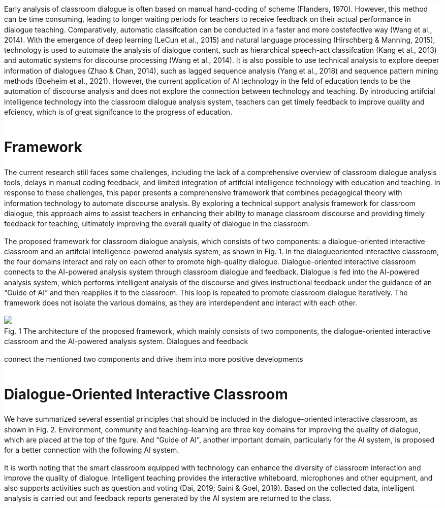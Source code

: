 Early analysis of classroom dialogue is often based on manual hand-coding of scheme (Flanders, 1970). However, this method can be time consuming, leading to longer waiting periods for teachers to receive feedback on their actual performance in dialogue teaching. Comparatively, automatic classifcation can be conducted in a faster and more costefective way (Wang et al., 2014). With the emergence of deep learning (LeCun et al., 2015) and natural language processing (Hirschberg & Manning, 2015), technology is used to automate the analysis of dialogue content, such as hierarchical speech-act classifcation (Kang et al., 2013) and automatic systems for discourse processing (Wang et al., 2014). It is also possible to use technical analysis to explore deeper information of dialogues (Zhao & Chan, 2014), such as lagged sequence analysis (Yang et al., 2018) and sequence pattern mining methods (Boeheim et al., 2021). However, the current application of AI technology in the feld of education tends to be the automation of discourse analysis and does not explore the connection between technology and teaching. By introducing artifcial intelligence technology into the classroom dialogue analysis system, teachers can get timely feedback to improve quality and efciency, which is of great signifcance to the progress of education.

# Framework

The current research still faces some challenges, including the lack of a comprehensive overview of classroom dialogue analysis tools, delays in manual coding feedback, and limited integration of artifcial intelligence technology with education and teaching. In response to these challenges, this paper presents a comprehensive framework that combines pedagogical theory with information technology to automate discourse analysis. By exploring a technical support analysis framework for classroom dialogue, this approach aims to assist teachers in enhancing their ability to manage classroom discourse and providing timely feedback for teaching, ultimately improving the overall quality of dialogue in the classroom.

The proposed framework for classroom dialogue analysis, which consists of two components: a dialogue-oriented interactive classroom and an artifcial intelligence-powered analysis system, as shown in Fig. 1. In the dialogueoriented interactive classroom, the four domains interact and rely on each other to promote high-quality dialogue. Dialogue-oriented interactive classroom connects to the AI-powered analysis system through classroom dialogue and feedback. Dialogue is fed into the AI-powered analysis system, which performs intelligent analysis of the discourse and gives instructional feedback under the guidance of an “Guide of AI” and then reapplies it to the classroom. This loop is repeated to promote classroom dialogue iteratively. The framework does not isolate the various domains, as they are interdependent and interact with each other.

![](img/996a2b5acc088d18d289676cdb0174276592aae966e92231284c73ebb4140f10.jpg)  
Fig. 1 The architecture of the proposed framework, which mainly consists of two components, the dialogue-oriented interactive classroom and the AI-powered analysis system. Dialogues and feedback

connect the mentioned two components and drive them into more positive developments

# Dialogue‑Oriented Interactive Classroom

We have summarized several essential principles that should be included in the dialogue-oriented interactive classroom, as shown in Fig. 2. Environment, community and teaching–learning are three key domains for improving the quality of dialogue, which are placed at the top of the fgure. And “Guide of AI”, another important domain, particularly for the AI system, is proposed for a better connection with the following AI system.

It is worth noting that the smart classroom equipped with technology can enhance the diversity of classroom interaction and improve the quality of dialogue. Intelligent teaching provides the interactive whiteboard, microphones and other equipment, and also supports activities such as question and voting (Dai, 2019; Saini & Goel, 2019). Based on the collected data, intelligent analysis is carried out and feedback reports generated by the AI system are returned to the class.

